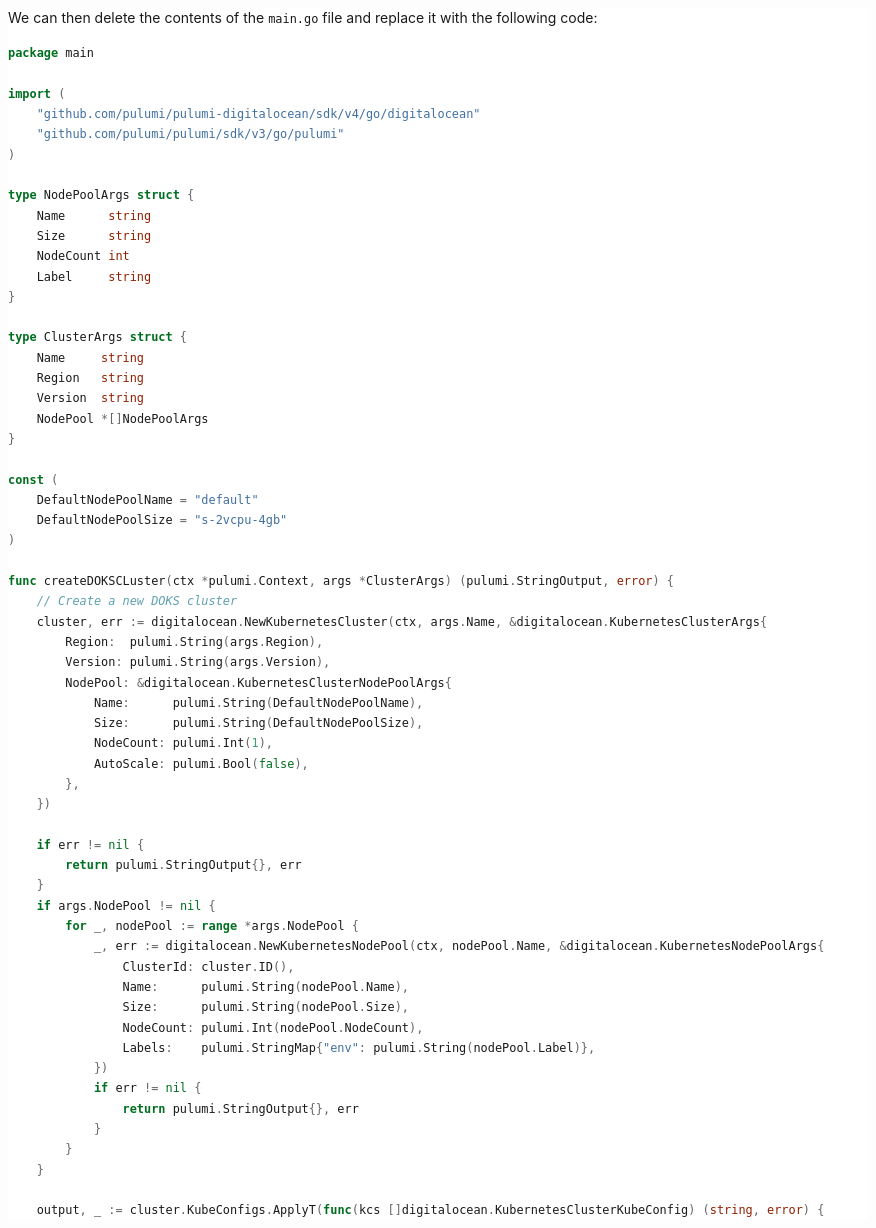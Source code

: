 We can then delete the contents of the `main.go` file and replace it with the following code:

```go
package main

import (
	"github.com/pulumi/pulumi-digitalocean/sdk/v4/go/digitalocean"
	"github.com/pulumi/pulumi/sdk/v3/go/pulumi"
)

type NodePoolArgs struct {
	Name      string
	Size      string
	NodeCount int
	Label     string
}

type ClusterArgs struct {
	Name     string
	Region   string
	Version  string
	NodePool *[]NodePoolArgs
}

const (
	DefaultNodePoolName = "default"
	DefaultNodePoolSize = "s-2vcpu-4gb"
)

func createDOKSCLuster(ctx *pulumi.Context, args *ClusterArgs) (pulumi.StringOutput, error) {
	// Create a new DOKS cluster
	cluster, err := digitalocean.NewKubernetesCluster(ctx, args.Name, &digitalocean.KubernetesClusterArgs{
		Region:  pulumi.String(args.Region),
		Version: pulumi.String(args.Version),
		NodePool: &digitalocean.KubernetesClusterNodePoolArgs{
			Name:      pulumi.String(DefaultNodePoolName),
			Size:      pulumi.String(DefaultNodePoolSize),
			NodeCount: pulumi.Int(1),
			AutoScale: pulumi.Bool(false),
		},
	})

	if err != nil {
		return pulumi.StringOutput{}, err
	}
	if args.NodePool != nil {
		for _, nodePool := range *args.NodePool {
			_, err := digitalocean.NewKubernetesNodePool(ctx, nodePool.Name, &digitalocean.KubernetesNodePoolArgs{
				ClusterId: cluster.ID(),
				Name:      pulumi.String(nodePool.Name),
				Size:      pulumi.String(nodePool.Size),
				NodeCount: pulumi.Int(nodePool.NodeCount),
				Labels:    pulumi.StringMap{"env": pulumi.String(nodePool.Label)},
			})
			if err != nil {
				return pulumi.StringOutput{}, err
			}
		}
	}

	output, _ := cluster.KubeConfigs.ApplyT(func(kcs []digitalocean.KubernetesClusterKubeConfig) (string, error) {
```